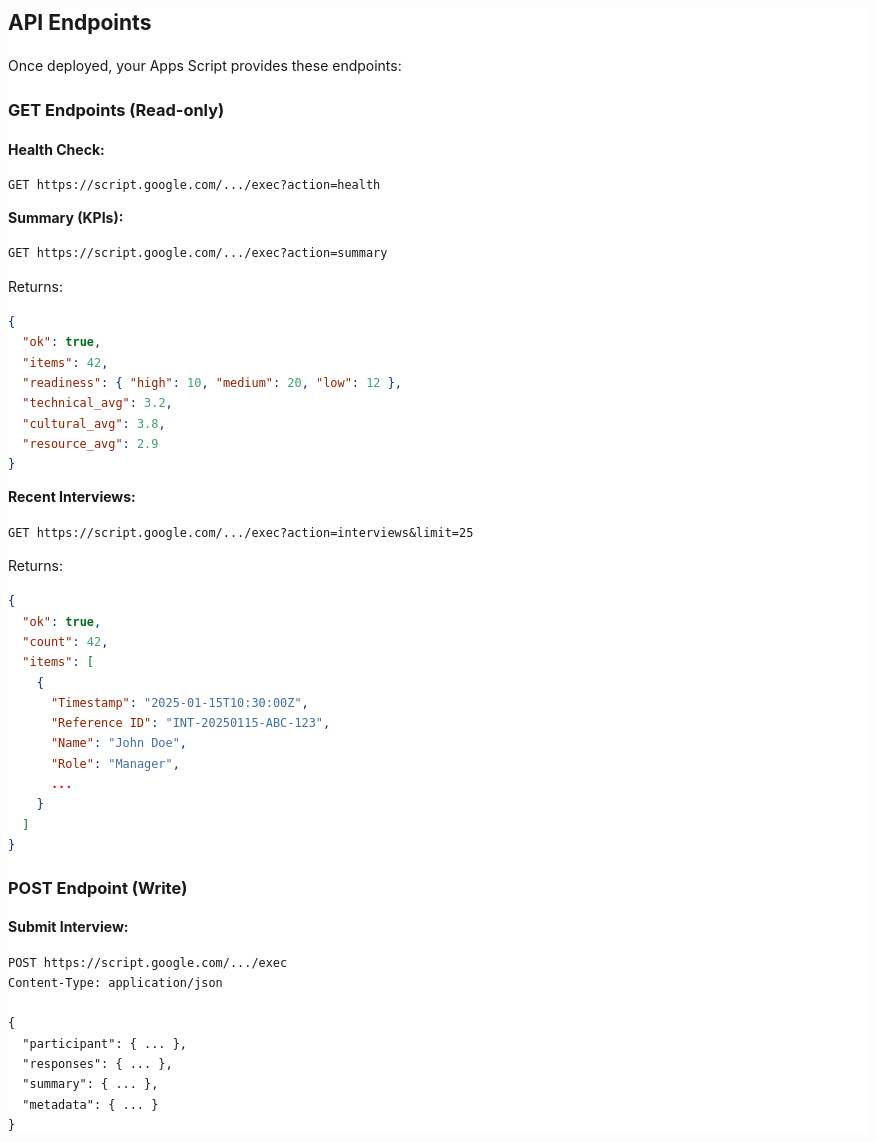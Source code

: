 ## API Endpoints

Once deployed, your Apps Script provides these endpoints:

### GET Endpoints (Read-only)

**Health Check:**
```
GET https://script.google.com/.../exec?action=health
```

**Summary (KPIs):**
```
GET https://script.google.com/.../exec?action=summary
```
Returns:
```json
{
  "ok": true,
  "items": 42,
  "readiness": { "high": 10, "medium": 20, "low": 12 },
  "technical_avg": 3.2,
  "cultural_avg": 3.8,
  "resource_avg": 2.9
}
```

**Recent Interviews:**
```
GET https://script.google.com/.../exec?action=interviews&limit=25
```
Returns:
```json
{
  "ok": true,
  "count": 42,
  "items": [
    {
      "Timestamp": "2025-01-15T10:30:00Z",
      "Reference ID": "INT-20250115-ABC-123",
      "Name": "John Doe",
      "Role": "Manager",
      ...
    }
  ]
}
```

### POST Endpoint (Write)

**Submit Interview:**
```
POST https://script.google.com/.../exec
Content-Type: application/json

{
  "participant": { ... },
  "responses": { ... },
  "summary": { ... },
  "metadata": { ... }
}
```
